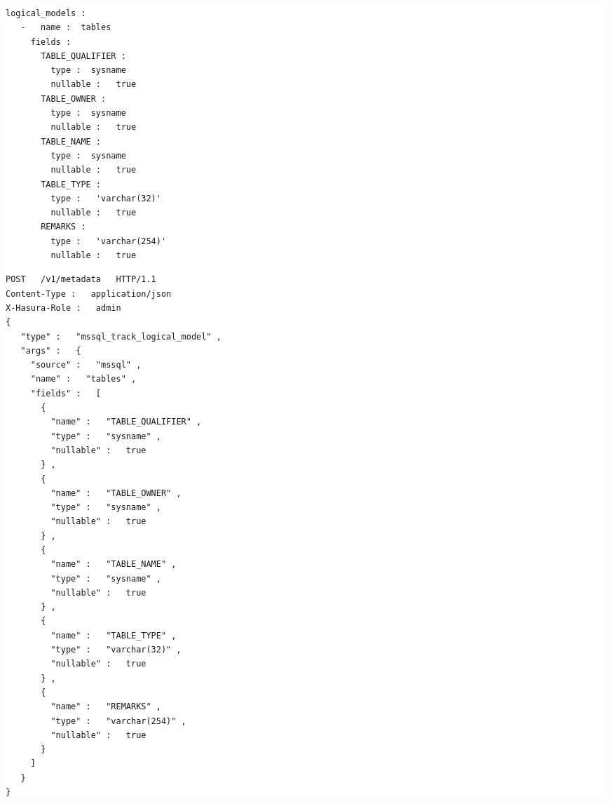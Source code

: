 ```
logical_models :
   -   name :  tables
     fields :
       TABLE_QUALIFIER :
         type :  sysname
         nullable :   true
       TABLE_OWNER :
         type :  sysname
         nullable :   true
       TABLE_NAME :
         type :  sysname
         nullable :   true
       TABLE_TYPE :
         type :   'varchar(32)'
         nullable :   true
       REMARKS :
         type :   'varchar(254)'
         nullable :   true
```

```
POST   /v1/metadata   HTTP/1.1
Content-Type :   application/json
X-Hasura-Role :   admin
{
   "type" :   "mssql_track_logical_model" ,
   "args" :   {
     "source" :   "mssql" ,
     "name" :   "tables" ,
     "fields" :   [
       {
         "name" :   "TABLE_QUALIFIER" ,
         "type" :   "sysname" ,
         "nullable" :   true
       } ,
       {
         "name" :   "TABLE_OWNER" ,
         "type" :   "sysname" ,
         "nullable" :   true
       } ,
       {
         "name" :   "TABLE_NAME" ,
         "type" :   "sysname" ,
         "nullable" :   true
       } ,
       {
         "name" :   "TABLE_TYPE" ,
         "type" :   "varchar(32)" ,
         "nullable" :   true
       } ,
       {
         "name" :   "REMARKS" ,
         "type" :   "varchar(254)" ,
         "nullable" :   true
       }
     ]
   }
}
```
